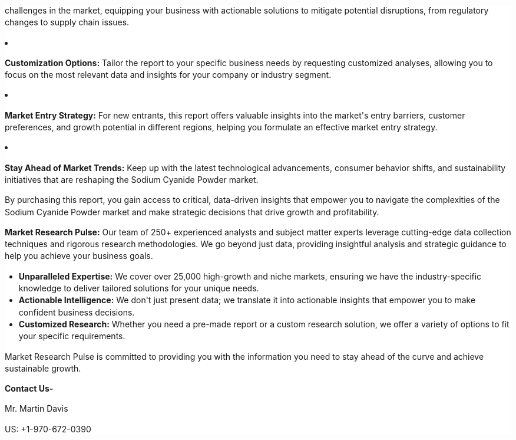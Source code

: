 challenges in the market, equipping your business with actionable solutions to mitigate potential disruptions, from regulatory changes to supply chain issues.</p></li><li><p><strong>Customization Options:</strong> Tailor the report to your specific business needs by requesting customized analyses, allowing you to focus on the most relevant data and insights for your company or industry segment.</p></li><li><p><strong>Market Entry Strategy:</strong> For new entrants, this report offers valuable insights into the market's entry barriers, customer preferences, and growth potential in different regions, helping you formulate an effective market entry strategy.</p></li><li><p><strong>Stay Ahead of Market Trends:</strong> Keep up with the latest technological advancements, consumer behavior shifts, and sustainability initiatives that are reshaping the Sodium Cyanide Powder market.</p></li></ol><p>By purchasing this report, you gain access to critical, data-driven insights that empower you to navigate the complexities of the Sodium Cyanide Powder market and make strategic decisions that drive growth and profitability.</p><p><strong>Market Research Pulse:</strong>&nbsp;Our team of 250+ experienced analysts and subject matter experts leverage cutting-edge data collection techniques and rigorous research methodologies. We go beyond just data, providing insightful analysis and strategic guidance to help you achieve your business goals.</p><ul><li><strong>Unparalleled Expertise:</strong>&nbsp;We cover over 25,000 high-growth and niche markets, ensuring we have the industry-specific knowledge to deliver tailored solutions for your unique needs.</li><li><strong>Actionable Intelligence:</strong>&nbsp;We don't just present data; we translate it into actionable insights that empower you to make confident business decisions.</li><li><strong>Customized Research:</strong>&nbsp;Whether you need a pre-made report or a custom research solution, we offer a variety of options to fit your specific requirements.</li></ul><p>Market Research Pulse is committed to providing you with the information you need to stay ahead of the curve and achieve sustainable growth.</p><p><strong>Contact Us-</strong></p><p>Mr. Martin Davis</p><p>US: +1-970-672-0390</p>

